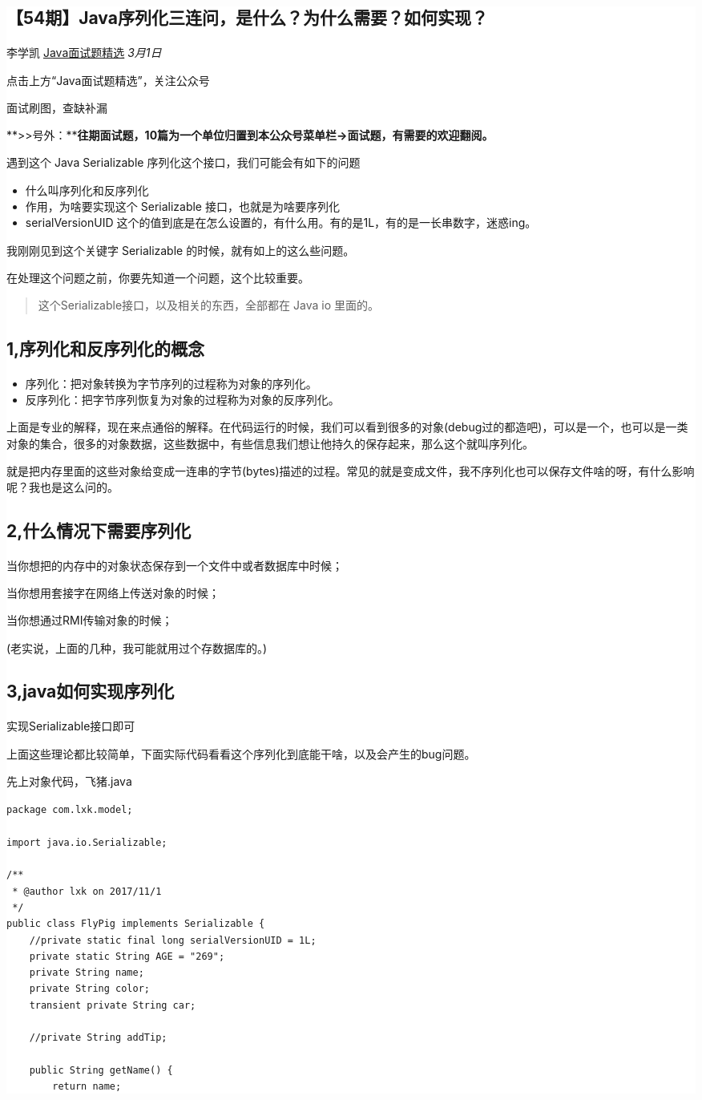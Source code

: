 ## 【54期】Java序列化三连问，是什么？为什么需要？如何实现？

李学凯 [Java面试题精选](javascript:void(0);) *3月1日*

点击上方“Java面试题精选”，关注公众号

面试刷图，查缺补漏



**>>号外：****往期面试题，10篇为一个单位归置到本公众号菜单栏->面试题，有需要的欢迎翻阅。**

遇到这个 Java Serializable 序列化这个接口，我们可能会有如下的问题

- 什么叫序列化和反序列化
- 作用，为啥要实现这个 Serializable 接口，也就是为啥要序列化
- serialVersionUID 这个的值到底是在怎么设置的，有什么用。有的是1L，有的是一长串数字，迷惑ing。

我刚刚见到这个关键字 Serializable 的时候，就有如上的这么些问题。

在处理这个问题之前，你要先知道一个问题，这个比较重要。

> 这个Serializable接口，以及相关的东西，全部都在 Java io 里面的。

## 1,序列化和反序列化的概念

- 序列化：把对象转换为字节序列的过程称为对象的序列化。
- 反序列化：把字节序列恢复为对象的过程称为对象的反序列化。

上面是专业的解释，现在来点通俗的解释。在代码运行的时候，我们可以看到很多的对象(debug过的都造吧)，可以是一个，也可以是一类对象的集合，很多的对象数据，这些数据中，有些信息我们想让他持久的保存起来，那么这个就叫序列化。

就是把内存里面的这些对象给变成一连串的字节(bytes)描述的过程。常见的就是变成文件，我不序列化也可以保存文件啥的呀，有什么影响呢？我也是这么问的。

## 2,什么情况下需要序列化

当你想把的内存中的对象状态保存到一个文件中或者数据库中时候；

当你想用套接字在网络上传送对象的时候；

当你想通过RMI传输对象的时候；

(老实说，上面的几种，我可能就用过个存数据库的。)

## 3,java如何实现序列化

实现Serializable接口即可

上面这些理论都比较简单，下面实际代码看看这个序列化到底能干啥，以及会产生的bug问题。

先上对象代码，飞猪.java

```
package com.lxk.model;

import java.io.Serializable;

/**
 * @author lxk on 2017/11/1
 */
public class FlyPig implements Serializable {
    //private static final long serialVersionUID = 1L;
    private static String AGE = "269";
    private String name;
    private String color;
    transient private String car;

    //private String addTip;

    public String getName() {
        return name;
```